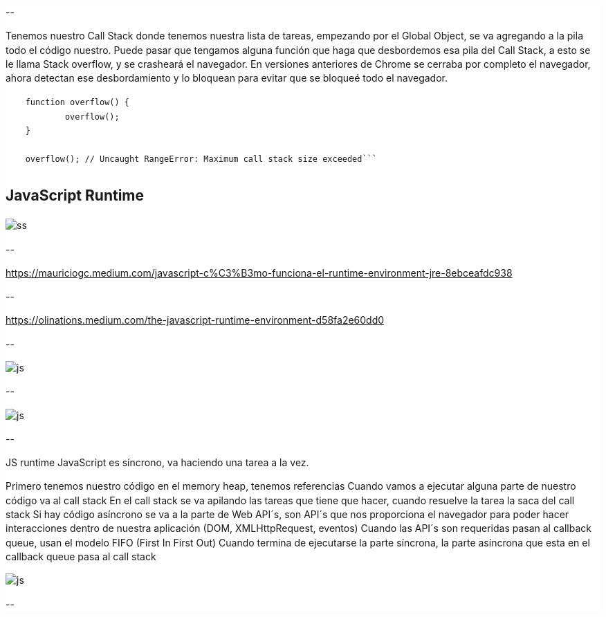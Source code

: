 --

Tenemos nuestro Call Stack donde tenemos nuestra lista de tareas, empezando por el Global Object, se va agregando a la pila todo el código nuestro. Puede pasar que tengamos alguna función que haga que desbordemos esa pila del Call Stack, a esto se le llama Stack overflow, y se crasheará el navegador. En versiones anteriores de Chrome se cerraba por completo el navegador, ahora detectan ese desbordamiento y lo bloquean para evitar que se bloqueé todo el navegador.

        function overflow() {
                overflow();
        }

        overflow(); // Uncaught RangeError: Maximum call stack size exceeded```


## **JavaScript Runtime**


![ss](https://aseemrb.me/images/weird-awesome-javascript/chrome.png)


--

https://mauriciogc.medium.com/javascript-c%C3%B3mo-funciona-el-runtime-environment-jre-8ebceafdc938

--

https://olinations.medium.com/the-javascript-runtime-environment-d58fa2e60dd0

--

![js](https://res.cloudinary.com/practicaldev/image/fetch/s--BLtCLQcd--/c_limit%2Cf_auto%2Cfl_progressive%2Cq_66%2Cw_880/https://devtolydiahallie.s3-us-west-1.amazonaws.com/gif14.1.gif)


--

![js](https://static.platzi.com/media/user_upload/js-runtime-27c5fc01-b907-41b5-90e5-1d74d7371ec7.jpg)

--


JS runtime
JavaScript es síncrono, va haciendo una tarea a la vez.

Primero tenemos nuestro código en el memory heap, tenemos referencias
Cuando vamos a ejecutar alguna parte de nuestro código va al call stack
En el call stack se va apilando las tareas que tiene que hacer, cuando resuelve la tarea la saca del call stack
Si hay código asíncrono se va a la parte de Web API´s, son API´s que nos proporciona el navegador para poder hacer interacciones dentro de nuestra aplicación (DOM, XMLHttpRequest, eventos)
Cuando las API´s son requeridas pasan al callback queue, usan el modelo FIFO (First In First Out)
Cuando termina de ejecutarse la parte síncrona, la parte asíncrona que esta en el callback queue pasa al call stack

![js](https://static.platzi.com/media/user_upload/js-runtime-19cf096b-d04d-48a7-8a9a-c417f41851ae.jpg)


--
